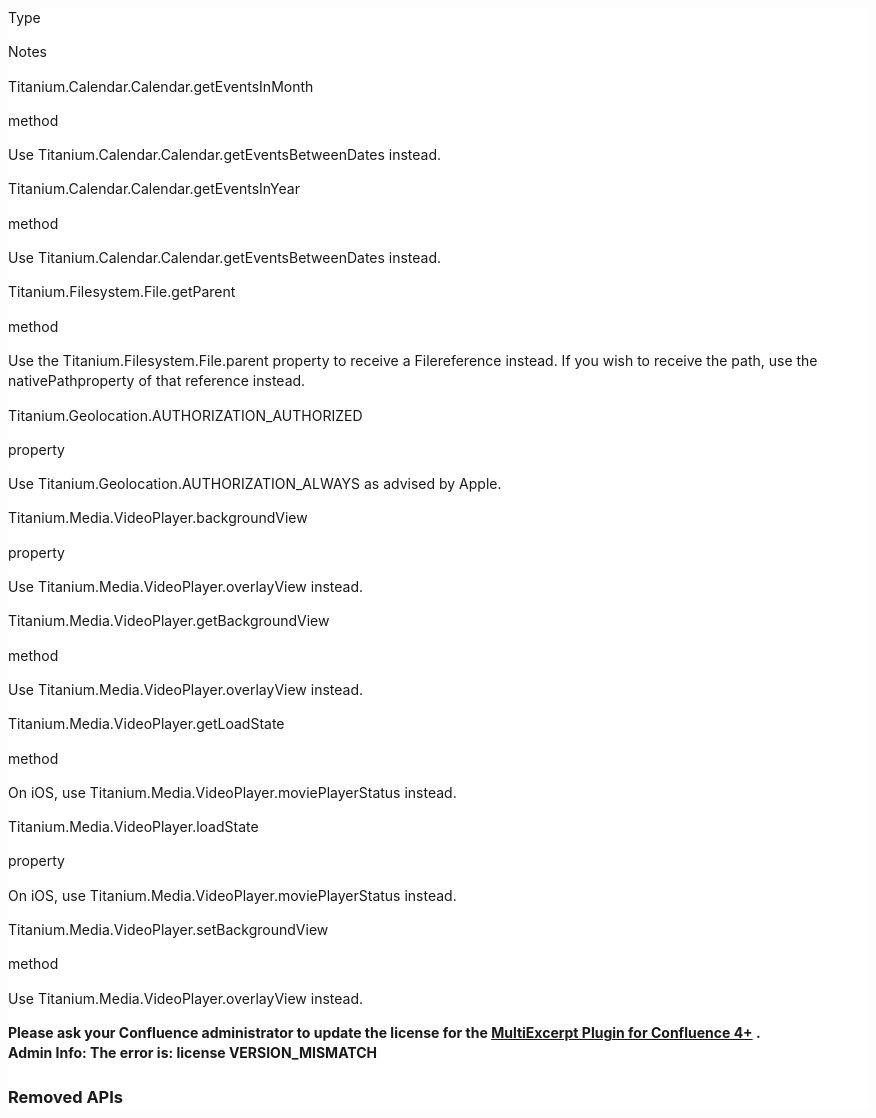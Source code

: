 Type

Notes

Titanium.Calendar.Calendar.getEventsInMonth

method

Use Titanium.Calendar.Calendar.getEventsBetweenDates instead.

Titanium.Calendar.Calendar.getEventsInYear

method

Use Titanium.Calendar.Calendar.getEventsBetweenDates instead.

Titanium.Filesystem.File.getParent

method

Use the Titanium.Filesystem.File.parent property to receive a Filereference instead. If you wish to receive the path, use the nativePathproperty of that reference instead.

Titanium.Geolocation.AUTHORIZATION\_AUTHORIZED

property

Use Titanium.Geolocation.AUTHORIZATION\_ALWAYS as advised by Apple.

Titanium.Media.VideoPlayer.backgroundView

property

Use Titanium.Media.VideoPlayer.overlayView instead.

Titanium.Media.VideoPlayer.getBackgroundView

method

Use Titanium.Media.VideoPlayer.overlayView instead.

Titanium.Media.VideoPlayer.getLoadState

method

On iOS, use Titanium.Media.VideoPlayer.moviePlayerStatus instead.

Titanium.Media.VideoPlayer.loadState

property

On iOS, use Titanium.Media.VideoPlayer.moviePlayerStatus instead.

Titanium.Media.VideoPlayer.setBackgroundView

method

Use Titanium.Media.VideoPlayer.overlayView instead.

**Please ask your Confluence administrator to update the license for the [MultiExcerpt Plugin for Confluence 4+](https://plugins.atlassian.com/plugins/biz.artemissoftware.confluence.multiexcerpt.MultiExcerptMacro) .**  
**Admin Info: The error is: license VERSION\_MISMATCH**

### Removed APIs
